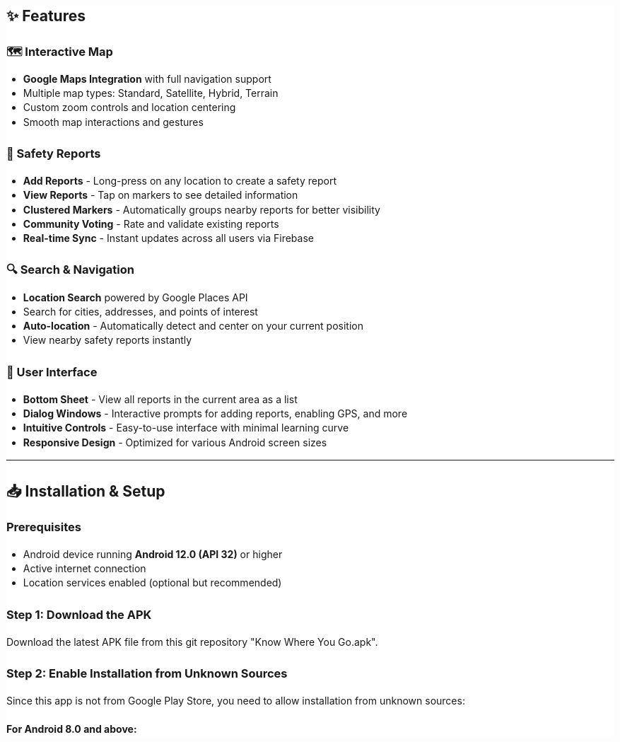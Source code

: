 ## ✨ Features

### 🗺️ Interactive Map

- **Google Maps Integration** with full navigation support
- Multiple map types: Standard, Satellite, Hybrid, Terrain
- Custom zoom controls and location centering
- Smooth map interactions and gestures

### 📍 Safety Reports

- **Add Reports** - Long-press on any location to create a safety report
- **View Reports** - Tap on markers to see detailed information
- **Clustered Markers** - Automatically groups nearby reports for better visibility
- **Community Voting** - Rate and validate existing reports
- **Real-time Sync** - Instant updates across all users via Firebase

### 🔍 Search & Navigation

- **Location Search** powered by Google Places API
- Search for cities, addresses, and points of interest
- **Auto-location** - Automatically detect and center on your current position
- View nearby safety reports instantly

### 💬 User Interface

- **Bottom Sheet** - View all reports in the current area as a list
- **Dialog Windows** - Interactive prompts for adding reports, enabling GPS, and more
- **Intuitive Controls** - Easy-to-use interface with minimal learning curve
- **Responsive Design** - Optimized for various Android screen sizes

---

## 📥 Installation & Setup

### Prerequisites

- Android device running **Android 12.0 (API 32)** or higher
- Active internet connection
- Location services enabled (optional but recommended)

### Step 1: Download the APK

Download the latest APK file from this git repository "Know Where You Go.apk".

### Step 2: Enable Installation from Unknown Sources

Since this app is not from Google Play Store, you need to allow installation from unknown sources:

#### For Android 8.0 and above:
